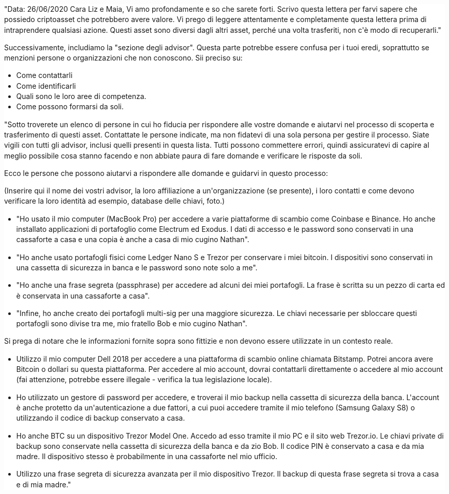 "Data: 26/06/2020
Cara Liz e Maia,
Vi amo profondamente e so che sarete forti.
Scrivo questa lettera per farvi sapere che possiedo criptoasset che potrebbero avere valore.
Vi prego di leggere attentamente e completamente questa lettera prima di intraprendere qualsiasi azione. Questi asset sono diversi dagli altri asset, perché una volta trasferiti, non c'è modo di recuperarli."

Successivamente, includiamo la "sezione degli advisor". Questa parte potrebbe essere confusa per i tuoi eredi, soprattutto se menzioni persone o organizzazioni che non conoscono. Sii preciso su:

- Come contattarli
- Come identificarli
- Quali sono le loro aree di competenza.
- Come possono formarsi da soli.

"Sotto troverete un elenco di persone in cui ho fiducia per rispondere alle vostre domande e aiutarvi nel processo di scoperta e trasferimento di questi asset. Contattate le persone indicate, ma non fidatevi di una sola persona per gestire il processo. Siate vigili con tutti gli advisor, inclusi quelli presenti in questa lista. Tutti possono commettere errori, quindi assicuratevi di capire al meglio possibile cosa stanno facendo e non abbiate paura di fare domande e verificare le risposte da soli.

Ecco le persone che possono aiutarvi a rispondere alle domande e guidarvi in questo processo:

(Inserire qui il nome dei vostri advisor, la loro affiliazione a un'organizzazione (se presente), i loro contatti e come devono verificare la loro identità ad esempio, database delle chiavi, foto.)

- "Ho usato il mio computer (MacBook Pro) per accedere a varie piattaforme di scambio come Coinbase e Binance. Ho anche installato applicazioni di portafoglio come Electrum ed Exodus. I dati di accesso e le password sono conservati in una cassaforte a casa e una copia è anche a casa di mio cugino Nathan".

- "Ho anche usato portafogli fisici come Ledger Nano S e Trezor per conservare i miei bitcoin. I dispositivi sono conservati in una cassetta di sicurezza in banca e le password sono note solo a me".

- "Ho anche una frase segreta (passphrase) per accedere ad alcuni dei miei portafogli. La frase è scritta su un pezzo di carta ed è conservata in una cassaforte a casa".

- "Infine, ho anche creato dei portafogli multi-sig per una maggiore sicurezza. Le chiavi necessarie per sbloccare questi portafogli sono divise tra me, mio fratello Bob e mio cugino Nathan".

Si prega di notare che le informazioni fornite sopra sono fittizie e non devono essere utilizzate in un contesto reale.


- Utilizzo il mio computer Dell 2018 per accedere a una piattaforma di scambio online chiamata Bitstamp. Potrei ancora avere Bitcoin o dollari su questa piattaforma. Per accedere al mio account, dovrai contattarli direttamente o accedere al mio account (fai attenzione, potrebbe essere illegale - verifica la tua legislazione locale).

- Ho utilizzato un gestore di password per accedere, e troverai il mio backup nella cassetta di sicurezza della banca. L'account è anche protetto da un'autenticazione a due fattori, a cui puoi accedere tramite il mio telefono (Samsung Galaxy S8) o utilizzando il codice di backup conservato a casa.
- Ho anche BTC su un dispositivo Trezor Model One. Accedo ad esso tramite il mio PC e il sito web Trezor.io. Le chiavi private di backup sono conservate nella cassetta di sicurezza della banca e da zio Bob. Il codice PIN è conservato a casa e da mia madre. Il dispositivo stesso è probabilmente in una cassaforte nel mio ufficio.
- Utilizzo una frase segreta di sicurezza avanzata per il mio dispositivo Trezor. Il backup di questa frase segreta si trova a casa e di mia madre."
